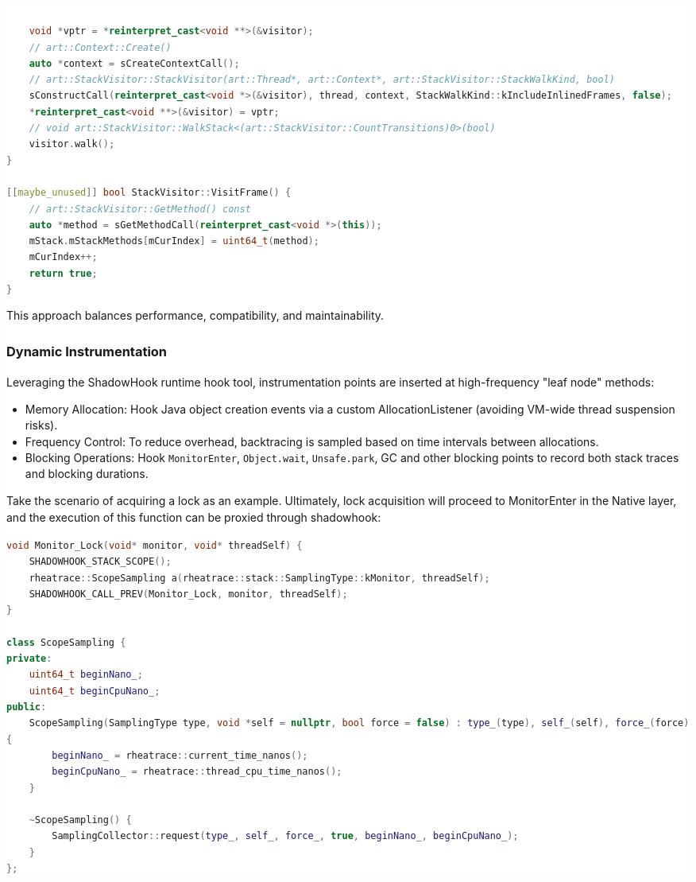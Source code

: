 ``` C++

    void *vptr = *reinterpret_cast<void **>(&visitor);
    // art::Context::Create()
    auto *context = sCreateContextCall();
    // art::StackVisitor::StackVisitor(art::Thread*, art::Context*, art::StackVisitor::StackWalkKind, bool)
    sConstructCall(reinterpret_cast<void *>(&visitor), thread, context, StackWalkKind::kIncludeInlinedFrames, false);
    *reinterpret_cast<void **>(&visitor) = vptr;
    // void art::StackVisitor::WalkStack<(art::StackVisitor::CountTransitions)0>(bool)
    visitor.walk();
}

[[maybe_unused]] bool StackVisitor::VisitFrame() {
    // art::StackVisitor::GetMethod() const
    auto *method = sGetMethodCall(reinterpret_cast<void *>(this));
    mStack.mStackMethods[mCurIndex] = uint64_t(method);
    mCurIndex++;
    return true;
}
```

This approach balances performance, compatibility, and maintainability.

### Dynamic Instrumentation

Leveraging the ShadowHook runtime hook tool, instrumentation points are inserted at high-frequency "leaf node" methods:

- Memory Allocation: Hook Java object creation events via a custom AllocationListener (avoiding VM-wide thread suspension risks).
- Frequency Control: To reduce overhead, backtracing is sampled based on time intervals between allocations.
- Blocking Operations: Hook `MonitorEnter`, `Object.wait`, `Unsafe.park`, GC and other blocking points to record both stack traces and blocking durations.

Take the scenario of acquiring a lock as an example. Ultimately, lock acquisition will proceed to MonitorEnter in the Native layer, and the execution of this function can be proxied through shadowhook:

``` C++
void Monitor_Lock(void* monitor, void* threadSelf) {
    SHADOWHOOK_STACK_SCOPE();
    rheatrace::ScopeSampling a(rheatrace::stack::SamplingType::kMonitor, threadSelf);
    SHADOWHOOK_CALL_PREV(Monitor_Lock, monitor, threadSelf);
}

class ScopeSampling {
private:
    uint64_t beginNano_;
    uint64_t beginCpuNano_;
public:
    ScopeSampling(SamplingType type, void *self = nullptr, bool force = false) : type_(type), self_(self), force_(force) {
        beginNano_ = rheatrace::current_time_nanos();
        beginCpuNano_ = rheatrace::thread_cpu_time_nanos();
    }

    ~ScopeSampling() {
        SamplingCollector::request(type_, self_, force_, true, beginNano_, beginCpuNano_);
    }
};
```
